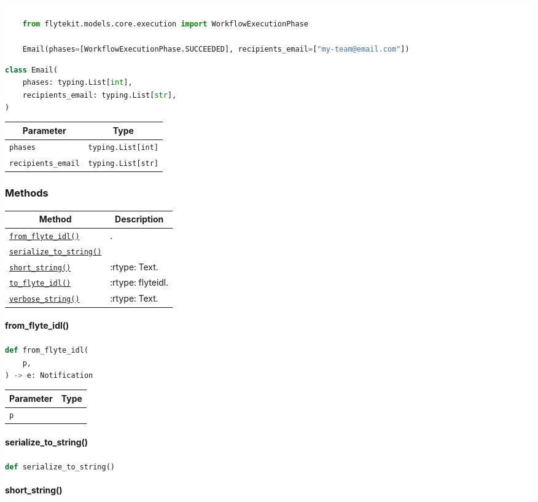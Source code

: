 ```python

    from flytekit.models.core.execution import WorkflowExecutionPhase

    Email(phases=[WorkflowExecutionPhase.SUCCEEDED], recipients_email=["my-team@email.com"])
```


```python
class Email(
    phases: typing.List[int],
    recipients_email: typing.List[str],
)
```
| Parameter | Type |
|-|-|
| `phases` | `typing.List[int]` |
| `recipients_email` | `typing.List[str]` |

### Methods

| Method | Description |
|-|-|
| [`from_flyte_idl()`](#from_flyte_idl) | . |
| [`serialize_to_string()`](#serialize_to_string) |  |
| [`short_string()`](#short_string) | :rtype: Text. |
| [`to_flyte_idl()`](#to_flyte_idl) | :rtype: flyteidl. |
| [`verbose_string()`](#verbose_string) | :rtype: Text. |


#### from_flyte_idl()

```python
def from_flyte_idl(
    p,
) -> e: Notification
```
| Parameter | Type |
|-|-|
| `p` |  |

#### serialize_to_string()

```python
def serialize_to_string()
```
#### short_string()
